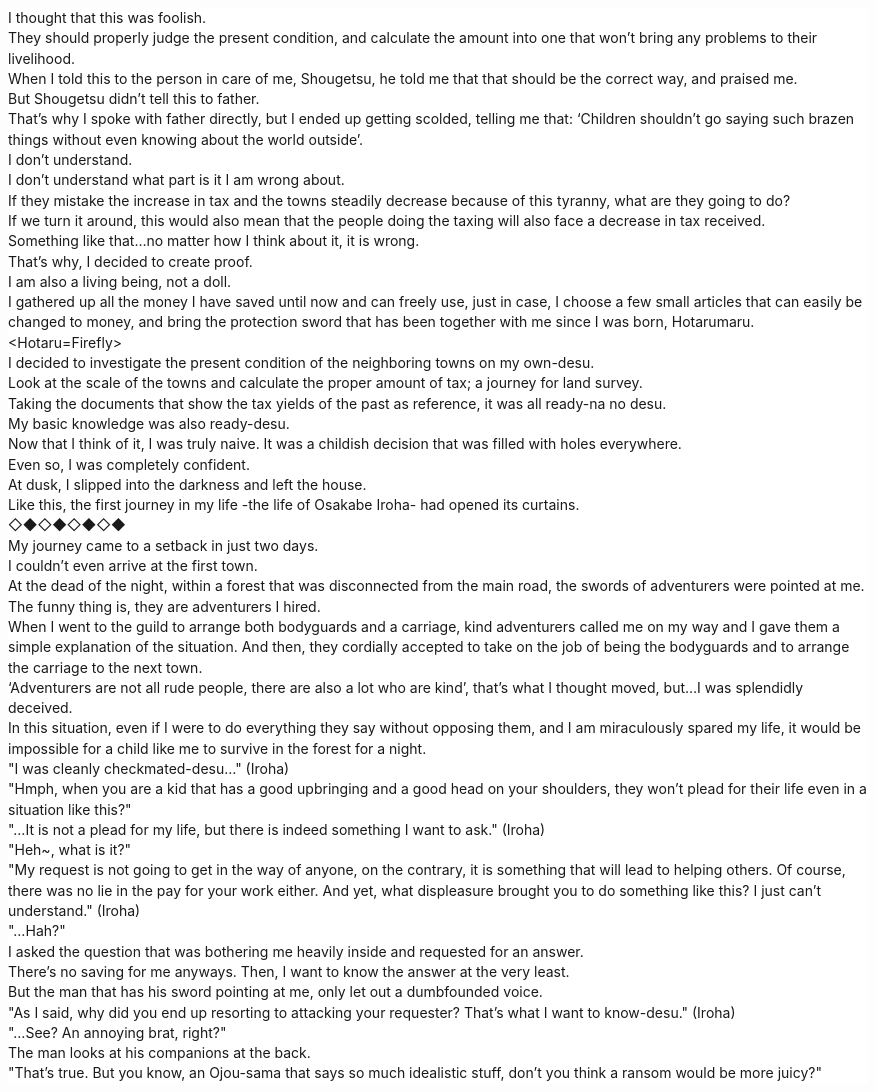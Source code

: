I thought that this was foolish.<br/>
They should properly judge the present condition, and calculate the amount into one that won’t bring any problems to their livelihood.<br/>
When I told this to the person in care of me, Shougetsu, he told me that that should be the correct way, and praised me.<br/>
But Shougetsu didn’t tell this to father.<br/>
That’s why I spoke with father directly, but I ended up getting scolded, telling me that: ‘Children shouldn’t go saying such brazen things without even knowing about the world outside’.<br/>
I don’t understand.<br/>
I don’t understand what part is it I am wrong about.<br/>
If they mistake the increase in tax and the towns steadily decrease because of this tyranny, what are they going to do?<br/>
If we turn it around, this would also mean that the people doing the taxing will also face a decrease in tax received.<br/>
Something like that…no matter how I think about it, it is wrong.<br/>
That’s why, I decided to create proof.<br/>
I am also a living being, not a doll.<br/>
I gathered up all the money I have saved until now and can freely use, just in case, I choose a few small articles that can easily be changed to money, and bring the protection sword that has been together with me since I was born, Hotarumaru. <Hotaru=Firefly><br/>
I decided to investigate the present condition of the neighboring towns on my own-desu.<br/>
Look at the scale of the towns and calculate the proper amount of tax; a journey for land survey.<br/>
Taking the documents that show the tax yields of the past as reference, it was all ready-na no desu.<br/>
My basic knowledge was also ready-desu.<br/>
Now that I think of it, I was truly naive. It was a childish decision that was filled with holes everywhere.<br/>
Even so, I was completely confident.<br/>
At dusk, I slipped into the darkness and left the house.<br/>
Like this, the first journey in my life -the life of Osakabe Iroha- had opened its curtains.<br/>
◇◆◇◆◇◆◇◆<br/>
My journey came to a setback in just two days.<br/>
I couldn’t even arrive at the first town.<br/>
At the dead of the night, within a forest that was disconnected from the main road, the swords of adventurers were pointed at me.<br/>
The funny thing is, they are adventurers I hired.<br/>
When I went to the guild to arrange both bodyguards and a carriage, kind adventurers called me on my way and I gave them a simple explanation of the situation. And then, they cordially accepted to take on the job of being the bodyguards and to arrange the carriage to the next town.<br/>
‘Adventurers are not all rude people, there are also a lot who are kind’, that’s what I thought moved, but…I was splendidly deceived. <br/>
In this situation, even if I were to do everything they say without opposing them, and I am miraculously spared my life, it would be impossible for a child like me to survive in the forest for a night.<br/>
"I was cleanly checkmated-desu…" (Iroha)<br/>
"Hmph, when you are a kid that has a good upbringing and a good head on your shoulders, they won’t plead for their life even in a situation like this?"<br/>
"…It is not a plead for my life, but there is indeed something I want to ask." (Iroha)<br/>
"Heh~, what is it?" <br/>
"My request is not going to get in the way of anyone, on the contrary, it is something that will lead to helping others. Of course, there was no lie in the pay for your work either. And yet, what displeasure brought you to do something like this? I just can’t understand." (Iroha)<br/>
"…Hah?" <br/>
I asked the question that was bothering me heavily inside and requested for an answer.<br/>
There’s no saving for me anyways. Then, I want to know the answer at the very least.<br/>
But the man that has his sword pointing at me, only let out a dumbfounded voice.<br/>
"As I said, why did you end up resorting to attacking your requester? That’s what I want to know-desu." (Iroha)<br/>
"…See? An annoying brat, right?" <br/>
The man looks at his companions at the back.<br/>
"That’s true. But you know, an Ojou-sama that says so much idealistic stuff, don’t you think a ransom would be more juicy?" <br/>